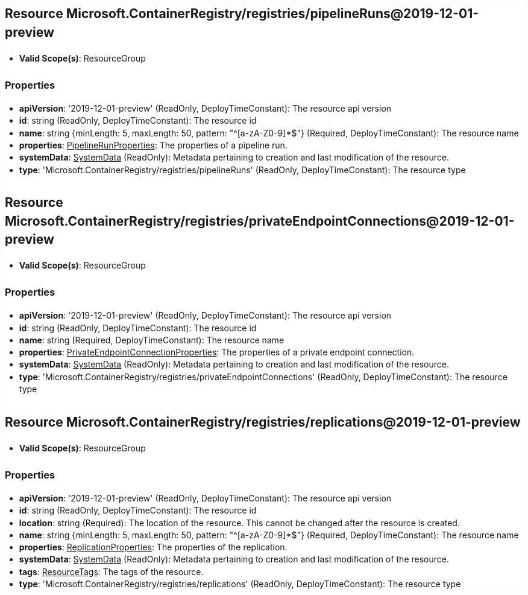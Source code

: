 ## Resource Microsoft.ContainerRegistry/registries/pipelineRuns@2019-12-01-preview
* **Valid Scope(s)**: ResourceGroup
### Properties
* **apiVersion**: '2019-12-01-preview' (ReadOnly, DeployTimeConstant): The resource api version
* **id**: string (ReadOnly, DeployTimeConstant): The resource id
* **name**: string {minLength: 5, maxLength: 50, pattern: "^[a-zA-Z0-9]*$"} (Required, DeployTimeConstant): The resource name
* **properties**: [PipelineRunProperties](#pipelinerunproperties): The properties of a pipeline run.
* **systemData**: [SystemData](#systemdata) (ReadOnly): Metadata pertaining to creation and last modification of the resource.
* **type**: 'Microsoft.ContainerRegistry/registries/pipelineRuns' (ReadOnly, DeployTimeConstant): The resource type

## Resource Microsoft.ContainerRegistry/registries/privateEndpointConnections@2019-12-01-preview
* **Valid Scope(s)**: ResourceGroup
### Properties
* **apiVersion**: '2019-12-01-preview' (ReadOnly, DeployTimeConstant): The resource api version
* **id**: string (ReadOnly, DeployTimeConstant): The resource id
* **name**: string (Required, DeployTimeConstant): The resource name
* **properties**: [PrivateEndpointConnectionProperties](#privateendpointconnectionproperties): The properties of a private endpoint connection.
* **systemData**: [SystemData](#systemdata) (ReadOnly): Metadata pertaining to creation and last modification of the resource.
* **type**: 'Microsoft.ContainerRegistry/registries/privateEndpointConnections' (ReadOnly, DeployTimeConstant): The resource type

## Resource Microsoft.ContainerRegistry/registries/replications@2019-12-01-preview
* **Valid Scope(s)**: ResourceGroup
### Properties
* **apiVersion**: '2019-12-01-preview' (ReadOnly, DeployTimeConstant): The resource api version
* **id**: string (ReadOnly, DeployTimeConstant): The resource id
* **location**: string (Required): The location of the resource. This cannot be changed after the resource is created.
* **name**: string {minLength: 5, maxLength: 50, pattern: "^[a-zA-Z0-9]*$"} (Required, DeployTimeConstant): The resource name
* **properties**: [ReplicationProperties](#replicationproperties): The properties of the replication.
* **systemData**: [SystemData](#systemdata) (ReadOnly): Metadata pertaining to creation and last modification of the resource.
* **tags**: [ResourceTags](#resourcetags): The tags of the resource.
* **type**: 'Microsoft.ContainerRegistry/registries/replications' (ReadOnly, DeployTimeConstant): The resource type
